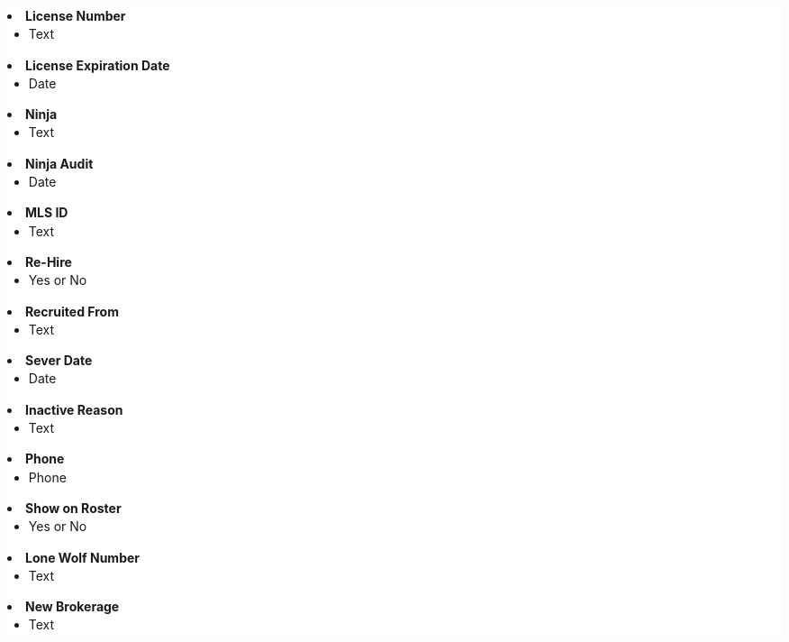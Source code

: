   </li>
  <li><b>License Number</b>
    <ul>
      <li>Text</li>
    </ul>
  </li>
  <li><b>License Expiration Date</b>
    <ul>
      <li>Date</li>
    </ul>
  </li>
  <li><b>Ninja</b>
    <ul>
      <li>Text</li>
    </ul>
  </li>
  <li><b>Ninja Audit</b>
    <ul>
      <li>Date</li>
    </ul>
  </li>
  <li><b>MLS ID</b>
    <ul>
      <li>Text</li>
    </ul>
  </li>
  <li><b>Re-Hire</b>
    <ul>
      <li>Yes or No</li>
    </ul>
  </li>
  <li><b>Recruited From</b>
    <ul>
      <li>Text</li>
    </ul>
  </li>
  <li><b>Sever Date</b>
    <ul>
      <li>Date</li>
    </ul>
  </li>
  <li><b>Inactive Reason</b>
    <ul>
      <li>Text</li>
    </ul>
  </li>
  <li><b>Phone</b>
    <ul>
      <li>Phone</li>
    </ul>
  </li>
  <li><b>Show on Roster</b>
    <ul>
      <li>Yes or No</li>
    </ul>
  </li>
  <li><b>Lone Wolf Number</b>
    <ul>
      <li>Text</li>
    </ul>
  </li>
  <li><b>New Brokerage</b>
    <ul>
      <li>Text</li>